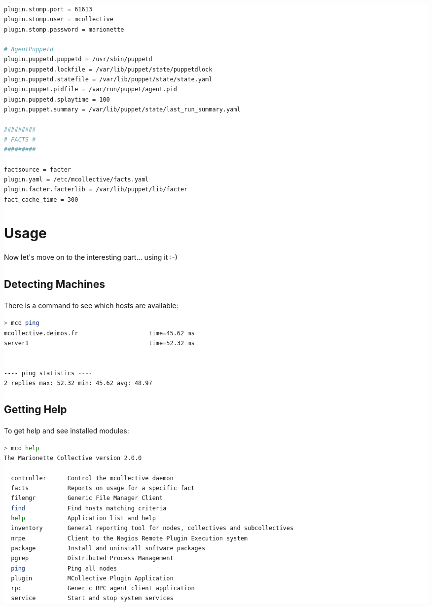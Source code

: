 ```bash
plugin.stomp.port = 61613
plugin.stomp.user = mcollective
plugin.stomp.password = marionette

# AgentPuppetd
plugin.puppetd.puppetd = /usr/sbin/puppetd
plugin.puppetd.lockfile = /var/lib/puppet/state/puppetdlock
plugin.puppetd.statefile = /var/lib/puppet/state/state.yaml
plugin.puppet.pidfile = /var/run/puppet/agent.pid
plugin.puppetd.splaytime = 100
plugin.puppet.summary = /var/lib/puppet/state/last_run_summary.yaml

#########
# FACTS #
#########

factsource = facter
plugin.yaml = /etc/mcollective/facts.yaml
plugin.facter.facterlib = /var/lib/puppet/lib/facter
fact_cache_time = 300
```

# Usage

Now let's move on to the interesting part... using it :-)

## Detecting Machines

There is a command to see which hosts are available:

```bash {linenos=table,hl_lines=[1]}
> mco ping
mcollective.deimos.fr                    time=45.62 ms
server1                                  time=52.32 ms


---- ping statistics ----
2 replies max: 52.32 min: 45.62 avg: 48.97
```

## Getting Help

To get help and see installed modules:

```bash {linenos=table,hl_lines=[1]}
> mco help
The Marionette Collective version 2.0.0

  controller      Control the mcollective daemon
  facts           Reports on usage for a specific fact
  filemgr         Generic File Manager Client
  find            Find hosts matching criteria
  help            Application list and help
  inventory       General reporting tool for nodes, collectives and subcollectives
  nrpe            Client to the Nagios Remote Plugin Execution system
  package         Install and uninstall software packages
  pgrep           Distributed Process Management
  ping            Ping all nodes
  plugin          MCollective Plugin Application
  rpc             Generic RPC agent client application
  service         Start and stop system services
```


[^1]: https://groups.google.com/forum/?fromgroups=#!topic/mcollective-users/bJJ2jbx8Pco